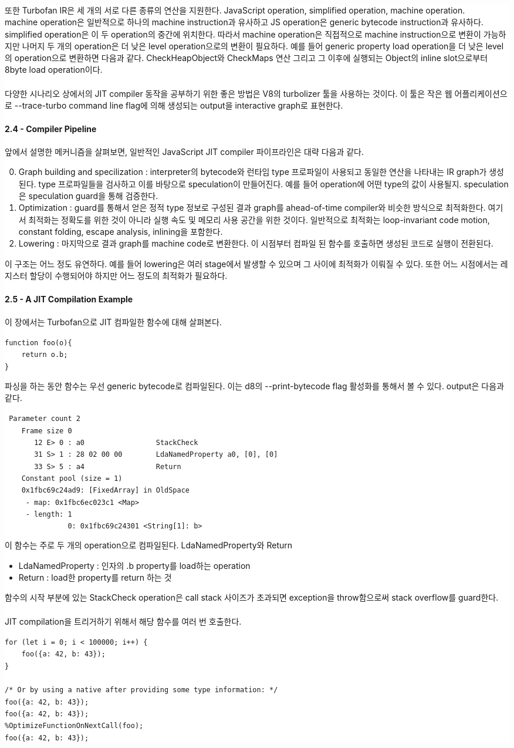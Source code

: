 또한 Turbofan IR은 세 개의 서로 다른 종류의 연산을 지원한다. JavaScript operation, simplified operation, machine operation. 
<br/>
machine operation은 일반적으로 하나의 machine instruction과 유사하고 JS operation은 generic bytecode instruction과 유사하다. simplified operation은 이 두 operation의 중간에 위치한다. 따라서 machine operation은 직접적으로 machine instruction으로 변환이 가능하지만 나머지 두 개의 operation은 더 낮은 level operation으로의 변환이 필요하다. 예를 들어 generic property load operation을 더 낮은 level의 operation으로 변환하면 다음과 같다. CheckHeapObject와 CheckMaps 연산 그리고 그 이후에 실행되는 Object의 inline slot으로부터 8byte load operation이다. 
<br/><br/>
다양한 시나리오 상에서의 JIT compiler 동작을 공부하기 위한 좋은 방법은 V8의 turbolizer 툴을 사용하는 것이다. 이 툴은 작은 웹 어플리케이션으로 --trace-turbo command line flag에 의해 생성되는 output을 interactive graph로 표현한다. 
#### 2.4 - Compiler Pipeline
앞에서 설명한 메커니즘을 살펴보면, 일반적인 JavaScript JIT compiler 파이프라인은 대략 다음과 같다.

0. Graph building and specilization : interpreter의 bytecode와 런타임 type 프로파일이 사용되고 동일한 연산을 나타내는 IR graph가 생성된다. type 프로파일들을 검사하고 이를 바탕으로 speculation이 만들어진다. 예를 들어 operation에 어떤 type의 값이 사용될지. speculation은 speculation guard을 통해 검증한다.
1. Optimization : guard를 통해서 얻은 정적 type 정보로 구성된 결과 graph를 ahead-of-time compiler와 비슷한 방식으로 최적화한다. 여기서 최적화는 정확도를 위한 것이 아니라 실행 속도 및 메모리 사용 공간을 위한 것이다. 일반적으로 최적화는 loop-invariant code motion, constant folding, escape analysis, inlining을 포함한다. 
2. Lowering : 마지막으로 결과 graph를  machine code로 변환한다. 이 시점부터 컴파일 된 함수를 호출하면 생성된 코드로 실행이 전환된다. 

이 구조는 어느 정도 유연하다. 예를 들어 lowering은 여러 stage에서 발생할 수 있으며 그 사이에 최적화가 이뤄질 수 있다. 또한 어느 시점에서는 레지스터 할당이 수행되어야 하지만 어느 정도의 최적화가 필요하다.
#### 2.5 - A JIT Compilation Example
이 장에서는 Turbofan으로 JIT 컴파일한 함수에 대해 살펴본다.
```
function foo(o){
    return o.b;
}
```
파싱을 하는 동안 함수는 우선 generic bytecode로 컴파일된다. 이는 d8의 --print-bytecode flag 활성화를 통해서 볼 수 있다. output은 다음과 같다. 
```
 Parameter count 2
    Frame size 0
       12 E> 0 : a0                 StackCheck
       31 S> 1 : 28 02 00 00        LdaNamedProperty a0, [0], [0]
       33 S> 5 : a4                 Return
    Constant pool (size = 1)
    0x1fbc69c24ad9: [FixedArray] in OldSpace
     - map: 0x1fbc6ec023c1 <Map>
     - length: 1
               0: 0x1fbc69c24301 <String[1]: b>
```
이 함수는 주로 두 개의 operation으로 컴파일된다. LdaNamedProperty와 Return
- LdaNamedProperty : 인자의 .b property를 load하는 operation
- Return : load한 property를 return 하는 것

함수의 시작 부분에 있는 StackCheck operation은 call stack 사이즈가 초과되면 exception을 throw함으로써 stack overflow를 guard한다.
<br/><br/>
JIT compilation을 트리거하기 위해서 해당 함수를 여러 번 호출한다.
```
for (let i = 0; i < 100000; i++) {
    foo({a: 42, b: 43});
}

/* Or by using a native after providing some type information: */
foo({a: 42, b: 43});
foo({a: 42, b: 43});
%OptimizeFunctionOnNextCall(foo);
foo({a: 42, b: 43});
```
